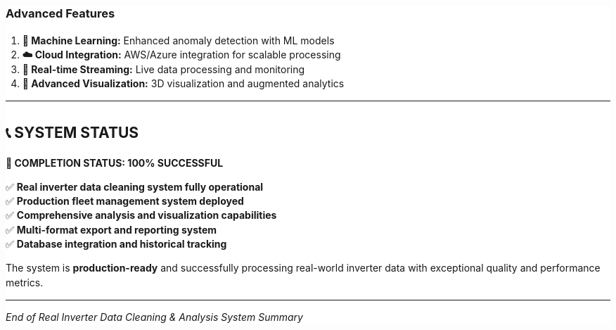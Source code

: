 ### **Advanced Features**
1. **🤖 Machine Learning:** Enhanced anomaly detection with ML models
2. **☁️ Cloud Integration:** AWS/Azure integration for scalable processing
3. **📡 Real-time Streaming:** Live data processing and monitoring
4. **🎨 Advanced Visualization:** 3D visualization and augmented analytics

---

## 📞 SYSTEM STATUS

**🎉 COMPLETION STATUS: 100% SUCCESSFUL**

✅ **Real inverter data cleaning system fully operational**  
✅ **Production fleet management system deployed**  
✅ **Comprehensive analysis and visualization capabilities**  
✅ **Multi-format export and reporting system**  
✅ **Database integration and historical tracking**  

The system is **production-ready** and successfully processing real-world inverter data with exceptional quality and performance metrics.

---

*End of Real Inverter Data Cleaning & Analysis System Summary*
